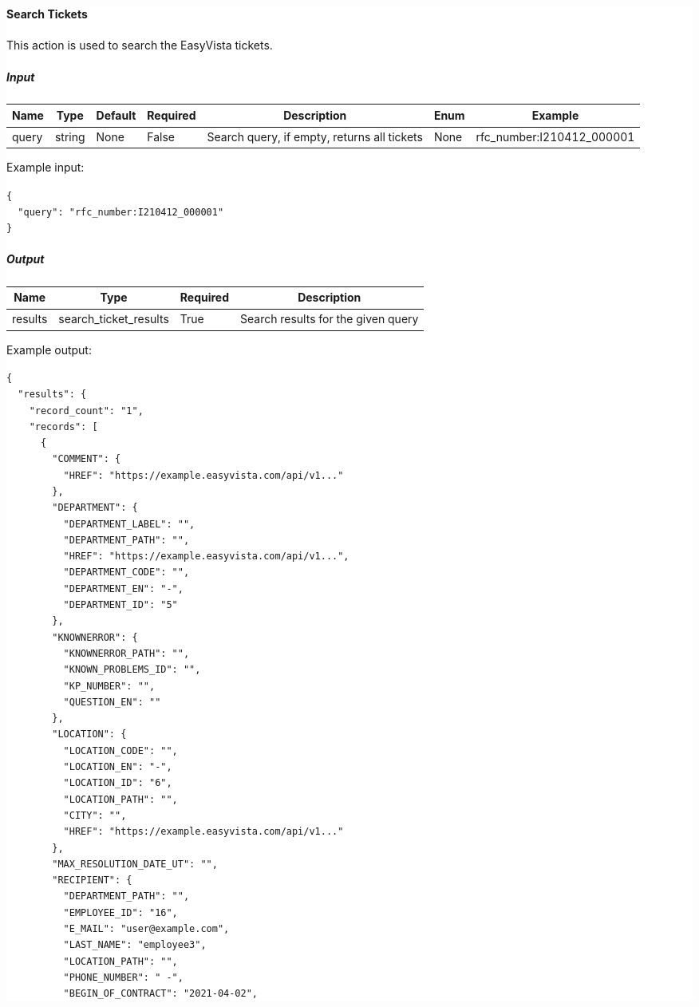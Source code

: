 #### Search Tickets

This action is used to search the EasyVista tickets.

##### Input

|Name|Type|Default|Required|Description|Enum|Example|
|----|----|-------|--------|-----------|----|-------|
|query|string|None|False|Search query, if empty, returns all tickets|None|rfc_number:I210412_000001|

Example input:

```
{
  "query": "rfc_number:I210412_000001"
}
```

##### Output

|Name|Type|Required|Description|
|----|----|--------|-----------|
|results|search_ticket_results|True|Search results for the given query|

Example output:

```
{
  "results": {
    "record_count": "1",
    "records": [
      {
        "COMMENT": {
          "HREF": "https://example.easyvista.com/api/v1..."
        },
        "DEPARTMENT": {
          "DEPARTMENT_LABEL": "",
          "DEPARTMENT_PATH": "",
          "HREF": "https://example.easyvista.com/api/v1...",
          "DEPARTMENT_CODE": "",
          "DEPARTMENT_EN": "-",
          "DEPARTMENT_ID": "5"
        },
        "KNOWNERROR": {
          "KNOWNERROR_PATH": "",
          "KNOWN_PROBLEMS_ID": "",
          "KP_NUMBER": "",
          "QUESTION_EN": ""
        },
        "LOCATION": {
          "LOCATION_CODE": "",
          "LOCATION_EN": "-",
          "LOCATION_ID": "6",
          "LOCATION_PATH": "",
          "CITY": "",
          "HREF": "https://example.easyvista.com/api/v1..."
        },
        "MAX_RESOLUTION_DATE_UT": "",
        "RECIPIENT": {
          "DEPARTMENT_PATH": "",
          "EMPLOYEE_ID": "16",
          "E_MAIL": "user@example.com",
          "LAST_NAME": "employee3",
          "LOCATION_PATH": "",
          "PHONE_NUMBER": " -",
          "BEGIN_OF_CONTRACT": "2021-04-02",
```